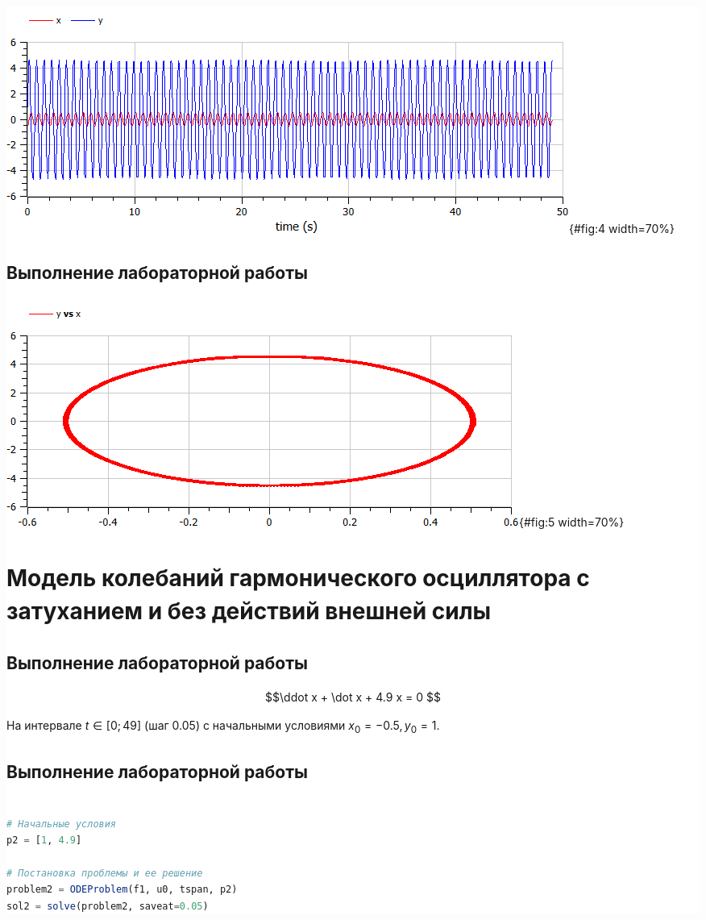 ![Колебания гармонического осциллятора для первого случая на OpenModelica](image/4.png){#fig:4 width=70%}

## Выполнение лабораторной работы

![Фазовый портрет колебаний гармонического осциллятора для первого случая на OpenModelica](image/5.png){#fig:5 width=70%}

# Модель колебаний гармонического осциллятора c затуханием и без действий внешней силы 


## Выполнение лабораторной работы

$$\ddot x + \dot x + 4.9 x = 0 $$

На интервале $t \in [0; 49]$ (шаг 0.05) с начальными условиями $x_0 = -0.5, y_0=1$.

## Выполнение лабораторной работы

```Julia

# Начальные условия
p2 = [1, 4.9]

# Постановка проблемы и ее решение
problem2 = ODEProblem(f1, u0, tspan, p2)
sol2 = solve(problem2, saveat=0.05)

```
